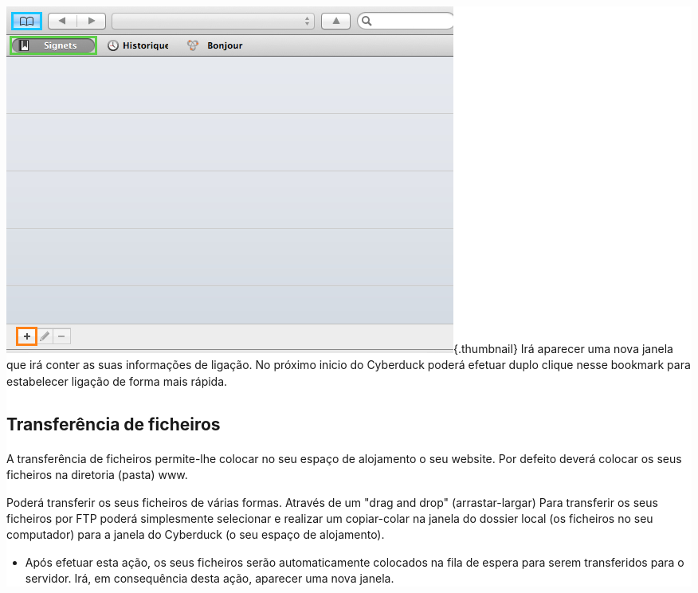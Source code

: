 ![cyberduck macOS](images/2346.png){.thumbnail}
Irá aparecer uma nova janela que irá conter as suas informações de ligação. No próximo inicio do Cyberduck poderá efetuar duplo clique nesse bookmark para estabelecer ligação de forma mais rápida.


## Transferência de ficheiros
A transferência de ficheiros permite-lhe colocar no seu espaço de alojamento o seu website. Por defeito deverá colocar os seus ficheiros na diretoria (pasta)  www.

Poderá transferir os seus ficheiros de várias formas.
Através de um "drag and drop" (arrastar-largar)
Para transferir os seus ficheiros por FTP poderá simplesmente selecionar e realizar um copiar-colar na janela do dossier local (os ficheiros no seu computador) para a janela do Cyberduck (o seu espaço de alojamento).


- Após efetuar esta ação, os seus ficheiros serão automaticamente colocados na fila de espera para serem transferidos para o servidor. Irá, em consequência desta ação, aparecer uma nova janela.


